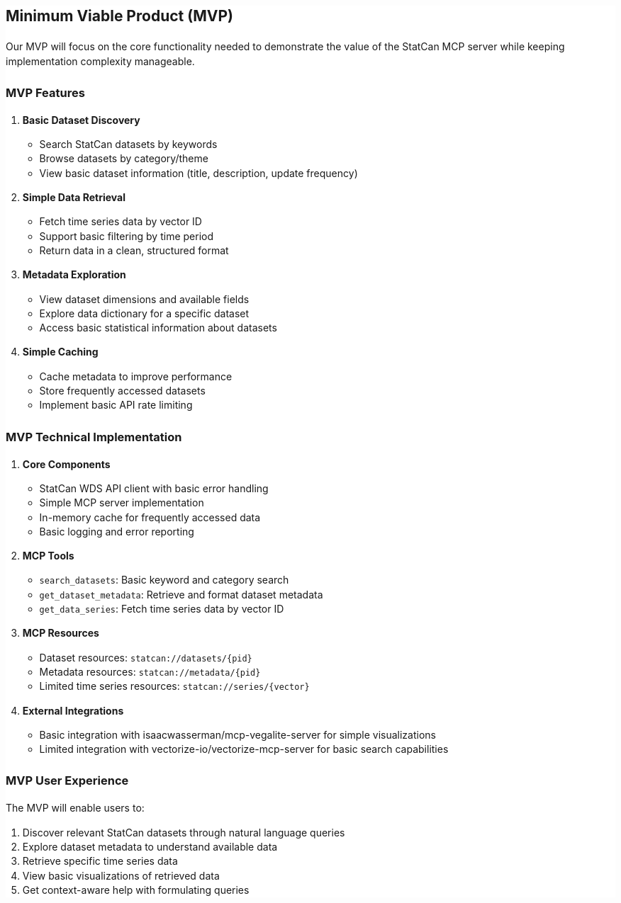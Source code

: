 ## Minimum Viable Product (MVP)

Our MVP will focus on the core functionality needed to demonstrate the value of the StatCan MCP server while keeping implementation complexity manageable.

### MVP Features

1. **Basic Dataset Discovery**
   - Search StatCan datasets by keywords
   - Browse datasets by category/theme
   - View basic dataset information (title, description, update frequency)

2. **Simple Data Retrieval**
   - Fetch time series data by vector ID
   - Support basic filtering by time period
   - Return data in a clean, structured format

3. **Metadata Exploration**
   - View dataset dimensions and available fields
   - Explore data dictionary for a specific dataset
   - Access basic statistical information about datasets

4. **Simple Caching**
   - Cache metadata to improve performance
   - Store frequently accessed datasets
   - Implement basic API rate limiting

### MVP Technical Implementation

1. **Core Components**
   - StatCan WDS API client with basic error handling
   - Simple MCP server implementation
   - In-memory cache for frequently accessed data
   - Basic logging and error reporting

2. **MCP Tools**
   - `search_datasets`: Basic keyword and category search
   - `get_dataset_metadata`: Retrieve and format dataset metadata
   - `get_data_series`: Fetch time series data by vector ID

3. **MCP Resources**
   - Dataset resources: `statcan://datasets/{pid}`
   - Metadata resources: `statcan://metadata/{pid}`
   - Limited time series resources: `statcan://series/{vector}`

4. **External Integrations**
   - Basic integration with isaacwasserman/mcp-vegalite-server for simple visualizations
   - Limited integration with vectorize-io/vectorize-mcp-server for basic search capabilities

### MVP User Experience

The MVP will enable users to:
1. Discover relevant StatCan datasets through natural language queries
2. Explore dataset metadata to understand available data
3. Retrieve specific time series data
4. View basic visualizations of retrieved data
5. Get context-aware help with formulating queries
